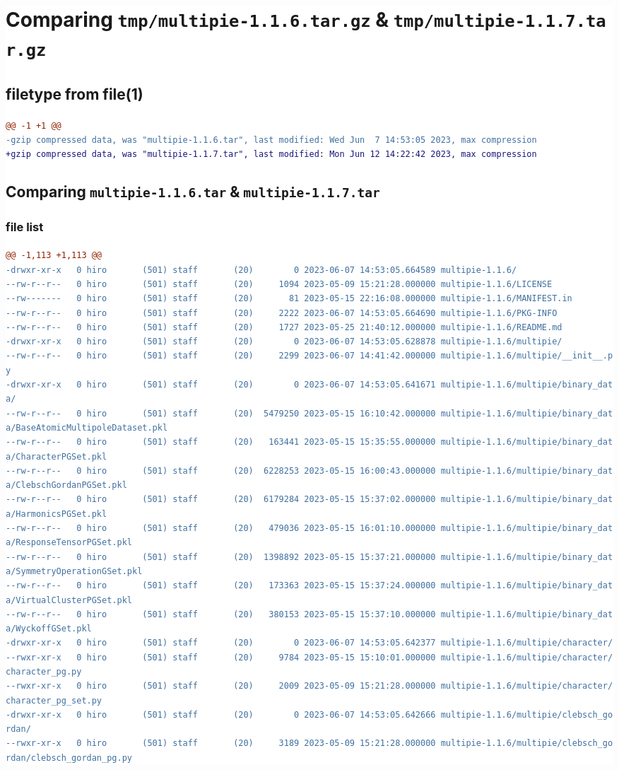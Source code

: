 # Comparing `tmp/multipie-1.1.6.tar.gz` & `tmp/multipie-1.1.7.tar.gz`

## filetype from file(1)

```diff
@@ -1 +1 @@
-gzip compressed data, was "multipie-1.1.6.tar", last modified: Wed Jun  7 14:53:05 2023, max compression
+gzip compressed data, was "multipie-1.1.7.tar", last modified: Mon Jun 12 14:22:42 2023, max compression
```

## Comparing `multipie-1.1.6.tar` & `multipie-1.1.7.tar`

### file list

```diff
@@ -1,113 +1,113 @@
-drwxr-xr-x   0 hiro       (501) staff       (20)        0 2023-06-07 14:53:05.664589 multipie-1.1.6/
--rw-r--r--   0 hiro       (501) staff       (20)     1094 2023-05-09 15:21:28.000000 multipie-1.1.6/LICENSE
--rw-------   0 hiro       (501) staff       (20)       81 2023-05-15 22:16:08.000000 multipie-1.1.6/MANIFEST.in
--rw-r--r--   0 hiro       (501) staff       (20)     2222 2023-06-07 14:53:05.664690 multipie-1.1.6/PKG-INFO
--rw-r--r--   0 hiro       (501) staff       (20)     1727 2023-05-25 21:40:12.000000 multipie-1.1.6/README.md
-drwxr-xr-x   0 hiro       (501) staff       (20)        0 2023-06-07 14:53:05.628878 multipie-1.1.6/multipie/
--rw-r--r--   0 hiro       (501) staff       (20)     2299 2023-06-07 14:41:42.000000 multipie-1.1.6/multipie/__init__.py
-drwxr-xr-x   0 hiro       (501) staff       (20)        0 2023-06-07 14:53:05.641671 multipie-1.1.6/multipie/binary_data/
--rw-r--r--   0 hiro       (501) staff       (20)  5479250 2023-05-15 16:10:42.000000 multipie-1.1.6/multipie/binary_data/BaseAtomicMultipoleDataset.pkl
--rw-r--r--   0 hiro       (501) staff       (20)   163441 2023-05-15 15:35:55.000000 multipie-1.1.6/multipie/binary_data/CharacterPGSet.pkl
--rw-r--r--   0 hiro       (501) staff       (20)  6228253 2023-05-15 16:00:43.000000 multipie-1.1.6/multipie/binary_data/ClebschGordanPGSet.pkl
--rw-r--r--   0 hiro       (501) staff       (20)  6179284 2023-05-15 15:37:02.000000 multipie-1.1.6/multipie/binary_data/HarmonicsPGSet.pkl
--rw-r--r--   0 hiro       (501) staff       (20)   479036 2023-05-15 16:01:10.000000 multipie-1.1.6/multipie/binary_data/ResponseTensorPGSet.pkl
--rw-r--r--   0 hiro       (501) staff       (20)  1398892 2023-05-15 15:37:21.000000 multipie-1.1.6/multipie/binary_data/SymmetryOperationGSet.pkl
--rw-r--r--   0 hiro       (501) staff       (20)   173363 2023-05-15 15:37:24.000000 multipie-1.1.6/multipie/binary_data/VirtualClusterPGSet.pkl
--rw-r--r--   0 hiro       (501) staff       (20)   380153 2023-05-15 15:37:10.000000 multipie-1.1.6/multipie/binary_data/WyckoffGSet.pkl
-drwxr-xr-x   0 hiro       (501) staff       (20)        0 2023-06-07 14:53:05.642377 multipie-1.1.6/multipie/character/
--rwxr-xr-x   0 hiro       (501) staff       (20)     9784 2023-05-15 15:10:01.000000 multipie-1.1.6/multipie/character/character_pg.py
--rwxr-xr-x   0 hiro       (501) staff       (20)     2009 2023-05-09 15:21:28.000000 multipie-1.1.6/multipie/character/character_pg_set.py
-drwxr-xr-x   0 hiro       (501) staff       (20)        0 2023-06-07 14:53:05.642666 multipie-1.1.6/multipie/clebsch_gordan/
--rwxr-xr-x   0 hiro       (501) staff       (20)     3189 2023-05-09 15:21:28.000000 multipie-1.1.6/multipie/clebsch_gordan/clebsch_gordan_pg.py
```
